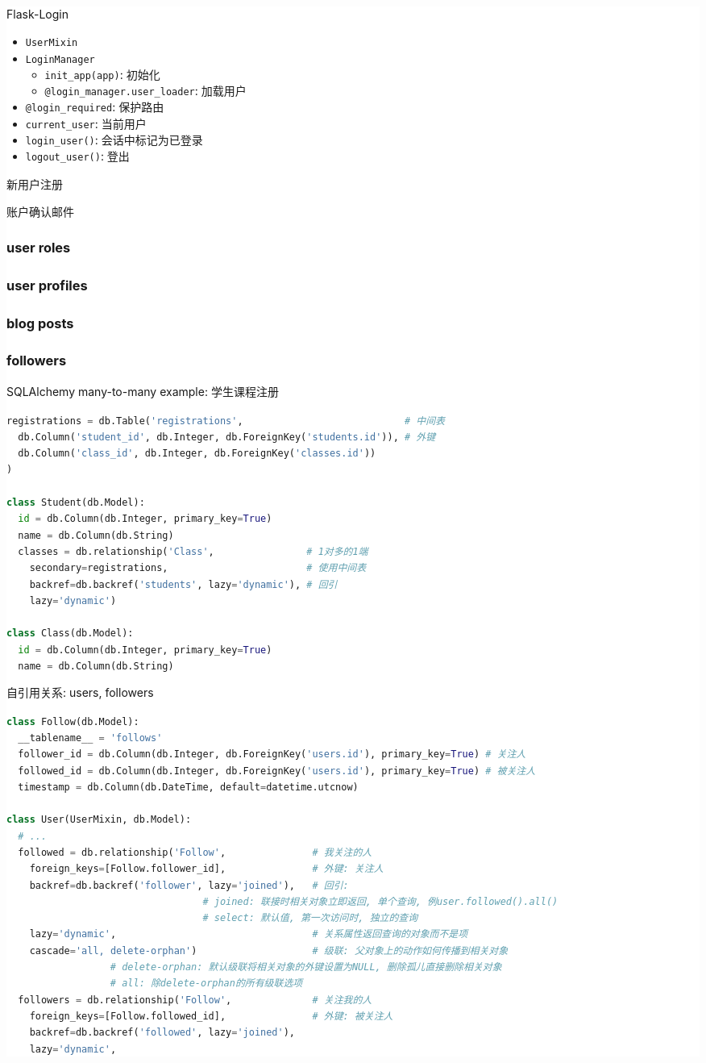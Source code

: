 Flask-Login
- `UserMixin`
- `LoginManager`
  - `init_app(app)`: 初始化
  - `@login_manager.user_loader`: 加载用户
- `@login_required`: 保护路由
- `current_user`: 当前用户
- `login_user()`: 会话中标记为已登录
- `logout_user()`: 登出

新用户注册

账户确认邮件

### user roles

### user profiles

### blog posts

### followers

SQLAlchemy many-to-many example: 学生课程注册
```python
registrations = db.Table('registrations',                            # 中间表
  db.Column('student_id', db.Integer, db.ForeignKey('students.id')), # 外键
  db.Column('class_id', db.Integer, db.ForeignKey('classes.id'))
)

class Student(db.Model):
  id = db.Column(db.Integer, primary_key=True)
  name = db.Column(db.String)
  classes = db.relationship('Class',                # 1对多的1端
    secondary=registrations,                        # 使用中间表
    backref=db.backref('students', lazy='dynamic'), # 回引
    lazy='dynamic')

class Class(db.Model):
  id = db.Column(db.Integer, primary_key=True)
  name = db.Column(db.String)
```

自引用关系: users, followers
```python
class Follow(db.Model):
  __tablename__ = 'follows'
  follower_id = db.Column(db.Integer, db.ForeignKey('users.id'), primary_key=True) # 关注人
  followed_id = db.Column(db.Integer, db.ForeignKey('users.id'), primary_key=True) # 被关注人
  timestamp = db.Column(db.DateTime, default=datetime.utcnow)

class User(UserMixin, db.Model):
  # ...
  followed = db.relationship('Follow',               # 我关注的人
    foreign_keys=[Follow.follower_id],               # 外键: 关注人
    backref=db.backref('follower', lazy='joined'),   # 回引: 
                                  # joined: 联接时相关对象立即返回, 单个查询, 例user.followed().all()
                                  # select: 默认值, 第一次访问时, 独立的查询
    lazy='dynamic',                                  # 关系属性返回查询的对象而不是项
    cascade='all, delete-orphan')                    # 级联: 父对象上的动作如何传播到相关对象
                  # delete-orphan: 默认级联将相关对象的外键设置为NULL, 删除孤儿直接删除相关对象
                  # all: 除delete-orphan的所有级联选项
  followers = db.relationship('Follow',              # 关注我的人
    foreign_keys=[Follow.followed_id],               # 外键: 被关注人
    backref=db.backref('followed', lazy='joined'),
    lazy='dynamic',
```